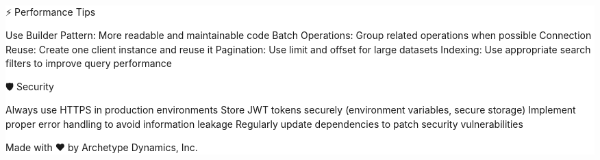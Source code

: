 ⚡ Performance Tips

Use Builder Pattern: More readable and maintainable code
Batch Operations: Group related operations when possible
Connection Reuse: Create one client instance and reuse it
Pagination: Use limit and offset for large datasets
Indexing: Use appropriate search filters to improve query performance

🛡️ Security

Always use HTTPS in production environments
Store JWT tokens securely (environment variables, secure storage)
Implement proper error handling to avoid information leakage
Regularly update dependencies to patch security vulnerabilities


Made with ❤️ by Archetype Dynamics, Inc.